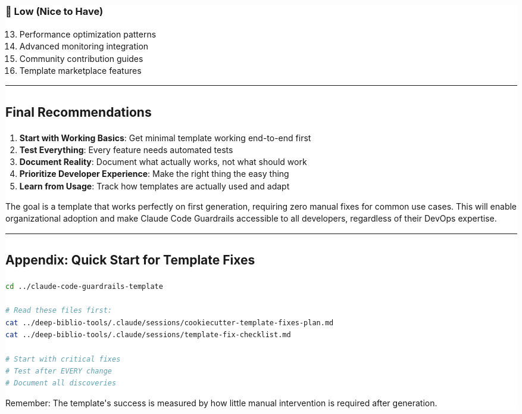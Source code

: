 ### 🎯 Low (Nice to Have)
13. Performance optimization patterns
14. Advanced monitoring integration
15. Community contribution guides
16. Template marketplace features

---

## Final Recommendations

1. **Start with Working Basics**: Get minimal template working end-to-end first
2. **Test Everything**: Every feature needs automated tests
3. **Document Reality**: Document what actually works, not what should work
4. **Prioritize Developer Experience**: Make the right thing the easy thing
5. **Learn from Usage**: Track how templates are actually used and adapt

The goal is a template that works perfectly on first generation, requiring zero manual fixes for common use cases. This will enable organizational adoption and make Claude Code Guardrails accessible to all developers, regardless of their DevOps expertise.

---

## Appendix: Quick Start for Template Fixes

```bash
cd ../claude-code-guardrails-template

# Read these files first:
cat ../deep-biblio-tools/.claude/sessions/cookiecutter-template-fixes-plan.md
cat ../deep-biblio-tools/.claude/sessions/template-fix-checklist.md

# Start with critical fixes
# Test after EVERY change
# Document all discoveries
```

Remember: The template's success is measured by how little manual intervention is required after generation.
